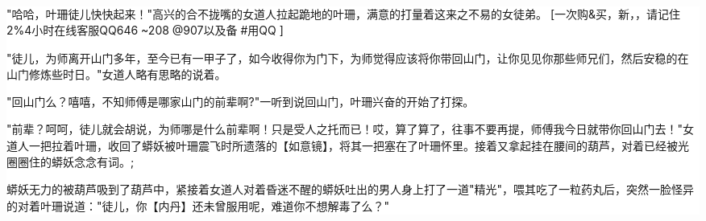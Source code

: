 



"哈哈，叶珊徒儿快快起来！"高兴的合不拢嘴的女道人拉起跪地的叶珊，满意的打量着这来之不易的女徒弟。 [一次购&买，新，，请记住2%4小时在线客服QQ646 ~208 @907以及备 #用QQ ]





"徒儿，为师离开山门多年，至今已有一甲子了，如今收得你为门下，为师觉得应该将你带回山门，让你见见你那些师兄们，然后安稳的在山门修炼些时日。"女道人略有思略的说着。





"回山门么？嘻嘻，不知师傅是哪家山门的前辈啊?"一听到说回山门，叶珊兴奋的开始了打探。





"前辈？呵呵，徒儿就会胡说，为师哪是什么前辈啊！只是受人之托而已！哎，算了算了，往事不要再提，师傅我今日就带你回山门去！"女道人一把拉着叶珊，收回了蟒妖被叶珊震飞时所遗落的【如意镜】，将其一把塞在了叶珊怀里。接着又拿起挂在腰间的葫芦，对着已经被光圈圈住的蟒妖念念有词。;





蟒妖无力的被葫芦吸到了葫芦中，紧接着女道人对着昏迷不醒的蟒妖吐出的男人身上打了一道"精光"，喂其吃了一粒药丸后，突然一脸怪异的对着叶珊说道："徒儿，你【内丹】还未曾服用呢，难道你不想解毒了么？"



